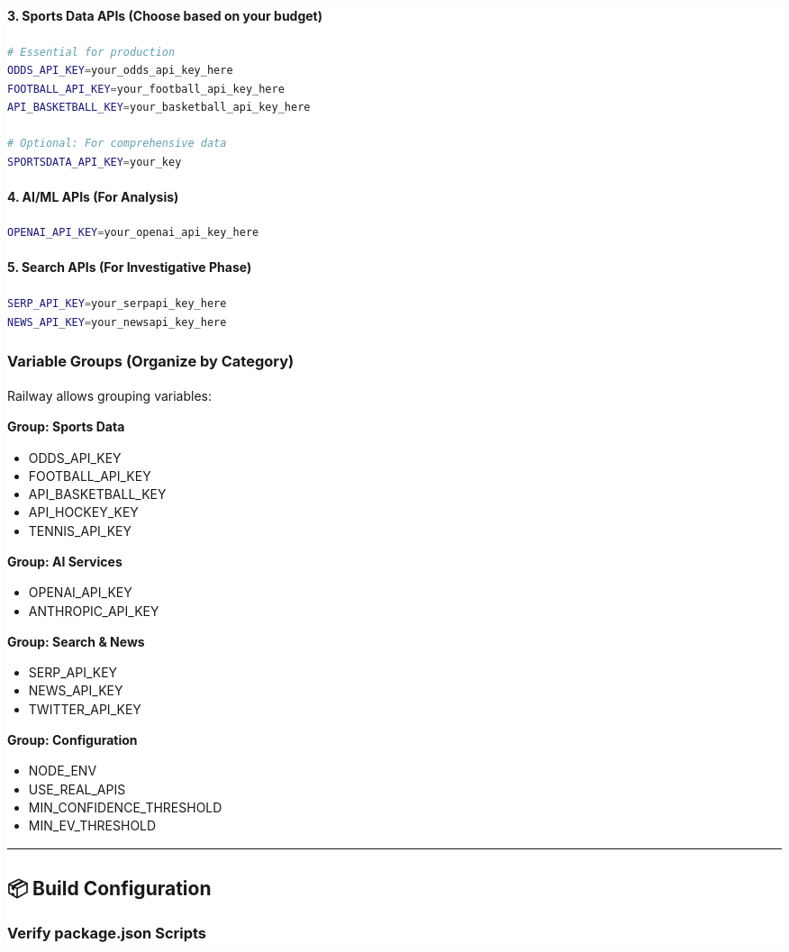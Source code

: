 #### 3. Sports Data APIs (Choose based on your budget)
```bash
# Essential for production
ODDS_API_KEY=your_odds_api_key_here
FOOTBALL_API_KEY=your_football_api_key_here
API_BASKETBALL_KEY=your_basketball_api_key_here

# Optional: For comprehensive data
SPORTSDATA_API_KEY=your_key
```

#### 4. AI/ML APIs (For Analysis)
```bash
OPENAI_API_KEY=your_openai_api_key_here
```

#### 5. Search APIs (For Investigative Phase)
```bash
SERP_API_KEY=your_serpapi_key_here
NEWS_API_KEY=your_newsapi_key_here
```

### Variable Groups (Organize by Category)

Railway allows grouping variables:

**Group: Sports Data**
- ODDS_API_KEY
- FOOTBALL_API_KEY
- API_BASKETBALL_KEY
- API_HOCKEY_KEY
- TENNIS_API_KEY

**Group: AI Services**
- OPENAI_API_KEY
- ANTHROPIC_API_KEY

**Group: Search & News**
- SERP_API_KEY
- NEWS_API_KEY
- TWITTER_API_KEY

**Group: Configuration**
- NODE_ENV
- USE_REAL_APIS
- MIN_CONFIDENCE_THRESHOLD
- MIN_EV_THRESHOLD

---

## 📦 Build Configuration

### Verify package.json Scripts
